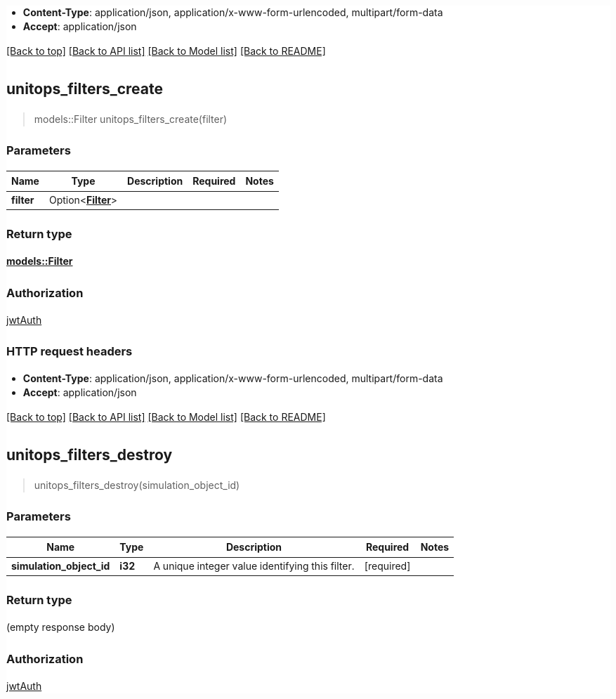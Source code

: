 - **Content-Type**: application/json, application/x-www-form-urlencoded, multipart/form-data
- **Accept**: application/json

[[Back to top]](#) [[Back to API list]](../README.md#documentation-for-api-endpoints) [[Back to Model list]](../README.md#documentation-for-models) [[Back to README]](../README.md)


## unitops_filters_create

> models::Filter unitops_filters_create(filter)


### Parameters


Name | Type | Description  | Required | Notes
------------- | ------------- | ------------- | ------------- | -------------
**filter** | Option<[**Filter**](Filter.md)> |  |  |

### Return type

[**models::Filter**](Filter.md)

### Authorization

[jwtAuth](../README.md#jwtAuth)

### HTTP request headers

- **Content-Type**: application/json, application/x-www-form-urlencoded, multipart/form-data
- **Accept**: application/json

[[Back to top]](#) [[Back to API list]](../README.md#documentation-for-api-endpoints) [[Back to Model list]](../README.md#documentation-for-models) [[Back to README]](../README.md)


## unitops_filters_destroy

> unitops_filters_destroy(simulation_object_id)


### Parameters


Name | Type | Description  | Required | Notes
------------- | ------------- | ------------- | ------------- | -------------
**simulation_object_id** | **i32** | A unique integer value identifying this filter. | [required] |

### Return type

 (empty response body)

### Authorization

[jwtAuth](../README.md#jwtAuth)
